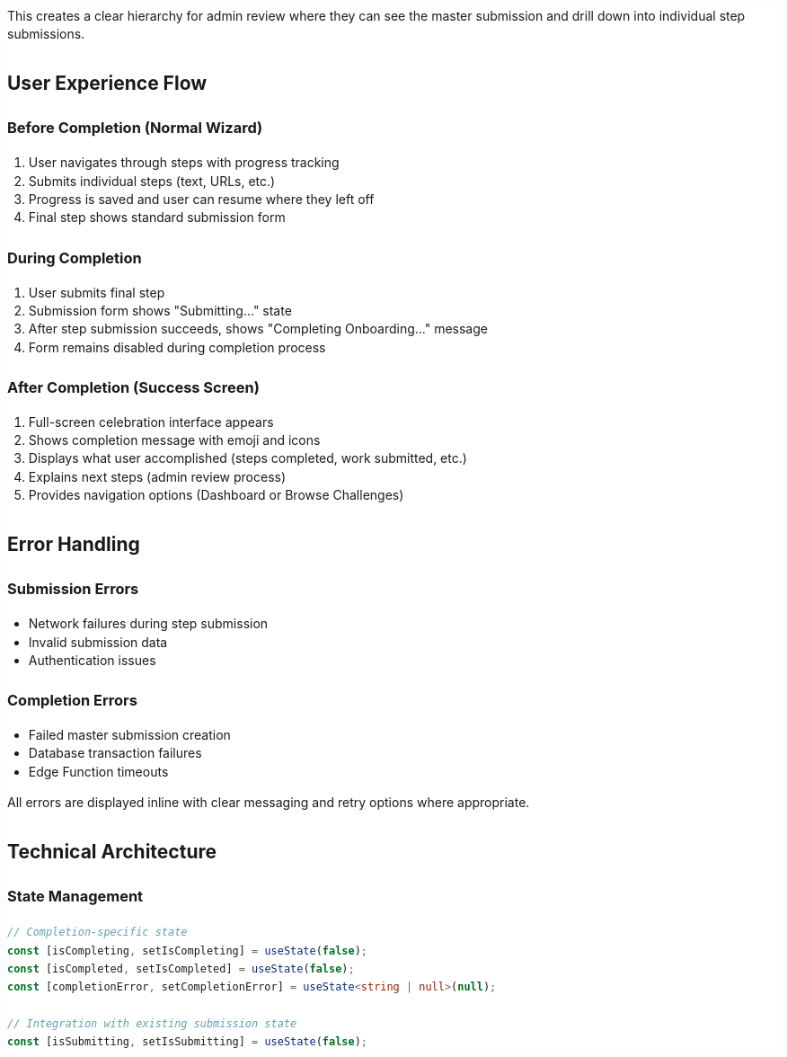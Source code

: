 This creates a clear hierarchy for admin review where they can see the master submission and drill down into individual step submissions.

## User Experience Flow

### Before Completion (Normal Wizard)
1. User navigates through steps with progress tracking
2. Submits individual steps (text, URLs, etc.)
3. Progress is saved and user can resume where they left off
4. Final step shows standard submission form

### During Completion
1. User submits final step
2. Submission form shows "Submitting..." state
3. After step submission succeeds, shows "Completing Onboarding..." message
4. Form remains disabled during completion process

### After Completion (Success Screen)
1. Full-screen celebration interface appears
2. Shows completion message with emoji and icons
3. Displays what user accomplished (steps completed, work submitted, etc.)
4. Explains next steps (admin review process)
5. Provides navigation options (Dashboard or Browse Challenges)

## Error Handling

### Submission Errors
- Network failures during step submission
- Invalid submission data
- Authentication issues

### Completion Errors  
- Failed master submission creation
- Database transaction failures
- Edge Function timeouts

All errors are displayed inline with clear messaging and retry options where appropriate.

## Technical Architecture

### State Management
```typescript
// Completion-specific state
const [isCompleting, setIsCompleting] = useState(false);
const [isCompleted, setIsCompleted] = useState(false);
const [completionError, setCompletionError] = useState<string | null>(null);

// Integration with existing submission state
const [isSubmitting, setIsSubmitting] = useState(false);
```
